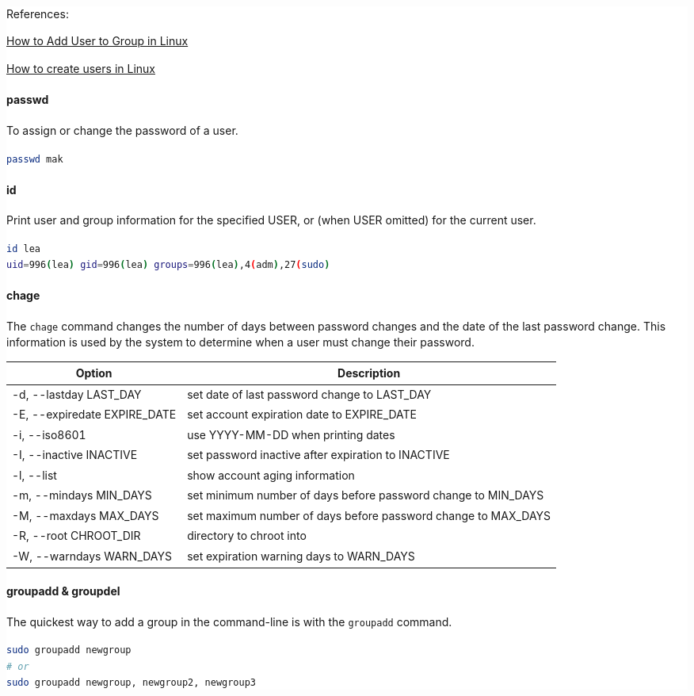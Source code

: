 References:

[How to Add User to Group in Linux](https://linuxize.com/post/how-to-add-user-to-group-in-linux/)

[How to create users in Linux](https://linuxize.com/post/how-to-create-users-in-linux-using-the-useradd-command/)



#### passwd

To assign or change the password of a user.

```sh
passwd mak
```

#### id

Print user and group information for the specified USER, or (when USER omitted) for the current user.

```sh
id lea
uid=996(lea) gid=996(lea) groups=996(lea),4(adm),27(sudo)
```

#### chage

The `chage` command changes the number of days between password changes and the date of the last password change. This information is used by the system to determine when a user must change their password.

| Option                       | Description                                                  |
| ---------------------------- | ------------------------------------------------------------ |
| -d, --lastday LAST_DAY       | set date of last password change to LAST_DAY                 |
| -E, --expiredate EXPIRE_DATE | set account expiration date to EXPIRE_DATE                   |
| -i, --iso8601                | use YYYY-MM-DD when printing dates                           |
| -I, --inactive INACTIVE      | set password inactive after expiration to INACTIVE           |
| -l, --list                   | show account aging information                               |
| -m, --mindays MIN_DAYS       | set minimum number of days before password                                change to MIN_DAYS |
| -M, --maxdays MAX_DAYS       | set maximum number of days before password                                change to MAX_DAYS |
| -R, --root CHROOT_DIR        | directory to chroot into                                     |
| -W, --warndays WARN_DAYS     | set expiration warning days to WARN_DAYS                     |



#### groupadd & groupdel

The quickest way to add a group in the command-line is with the `groupadd` command.

```sh
sudo groupadd newgroup
# or
sudo groupadd newgroup, newgroup2, newgroup3
```

